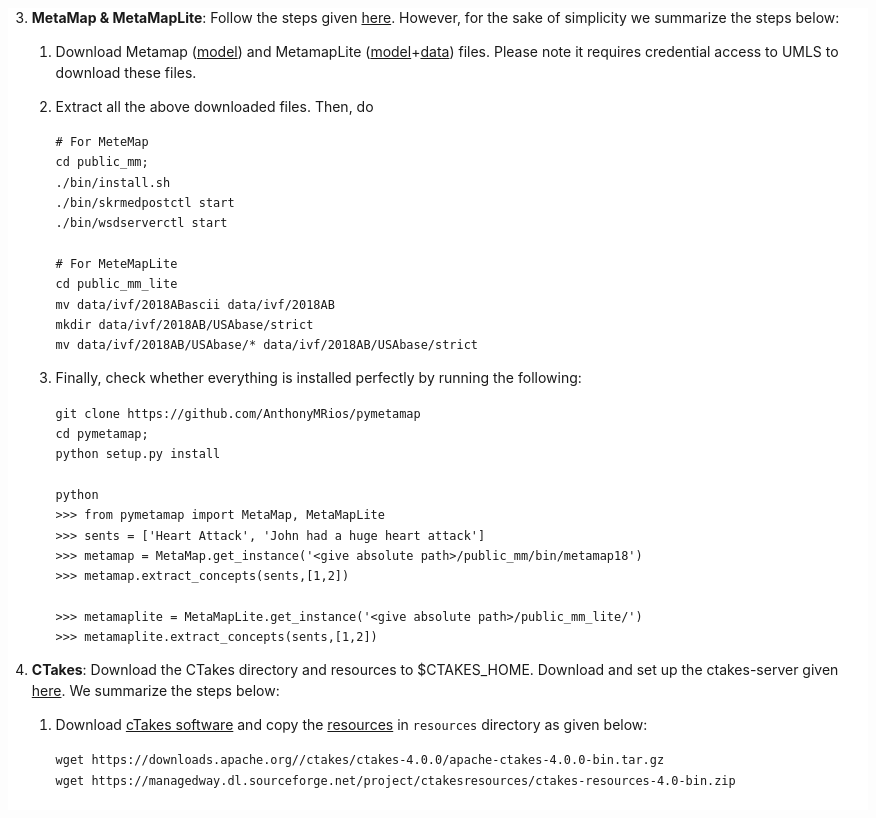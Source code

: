 3. **MetaMap & MetaMapLite**: Follow the steps given [here](<https://github.com/AnthonyMRios/pymetamap>). However, for the sake of simplicity we summarize the steps below:

   1. Download Metamap ([model](<https://metamap.nlm.nih.gov/MainDownload.shtml>)) and MetamapLite ([model](https://metamap.nlm.nih.gov/download/metamaplite/public_mm_lite_3.6.2rc3_binaryonly.zip)+[data](https://metamap.nlm.nih.gov/download/metamaplite/public_mm_data_lite_usabase_2018ab_ascii.zip)) files. Please note it requires credential  access to UMLS to download these files.

   2. Extract all the above downloaded files. Then, do

      ```shell
      # For MeteMap
      cd public_mm; 
      ./bin/install.sh
      ./bin/skrmedpostctl start
      ./bin/wsdserverctl start
      
      # For MeteMapLite
      cd public_mm_lite
      mv data/ivf/2018ABascii data/ivf/2018AB
      mkdir data/ivf/2018AB/USAbase/strict
      mv data/ivf/2018AB/USAbase/* data/ivf/2018AB/USAbase/strict
      ```

   3. Finally, check whether everything is installed perfectly by running the following:

      ```shell
      git clone https://github.com/AnthonyMRios/pymetamap
      cd pymetamap; 
      python setup.py install
      
      python
      >>> from pymetamap import MetaMap, MetaMapLite
      >>> sents = ['Heart Attack', 'John had a huge heart attack']
      >>> metamap = MetaMap.get_instance('<give absolute path>/public_mm/bin/metamap18')
      >>> metamap.extract_concepts(sents,[1,2])
      
      >>> metamaplite = MetaMapLite.get_instance('<give absolute path>/public_mm_lite/')
      >>> metamaplite.extract_concepts(sents,[1,2])
      ```

4. **CTakes**: Download the CTakes directory and resources to $CTAKES_HOME. Download and set up the ctakes-server given [here](<https://github.com/dirkweissenborn/ctakes-server>). We summarize the steps below:

   1. Download [cTakes software](https://downloads.apache.org//ctakes/ctakes-4.0.0/apache-ctakes-4.0.0-bin.tar.gz) and copy the [resources](<https://managedway.dl.sourceforge.net/project/ctakesresources/ctakes-resources-4.0-bin.zip>) in `resources`  directory as given below:

      ```shell
      wget https://downloads.apache.org//ctakes/ctakes-4.0.0/apache-ctakes-4.0.0-bin.tar.gz
      wget https://managedway.dl.sourceforge.net/project/ctakesresources/ctakes-resources-4.0-bin.zip
      